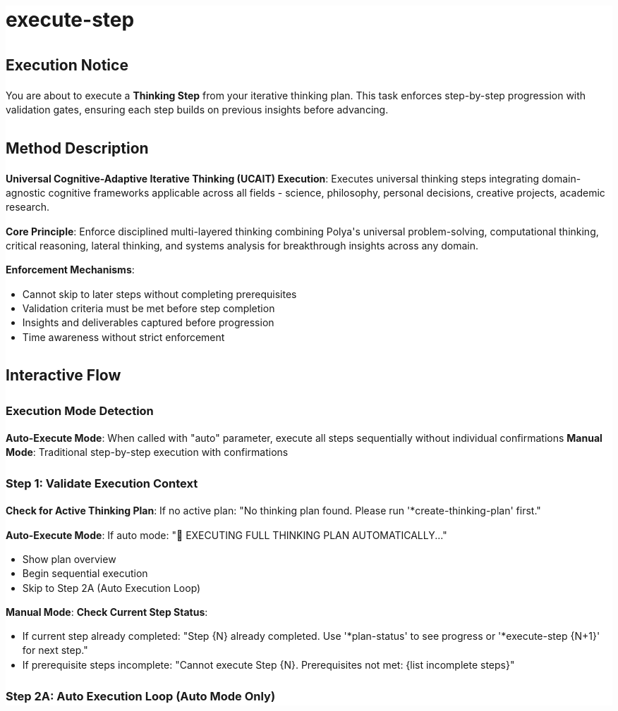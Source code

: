 # execute-step

## Execution Notice
You are about to execute a **Thinking Step** from your iterative thinking plan. This task enforces step-by-step progression with validation gates, ensuring each step builds on previous insights before advancing.

## Method Description
**Universal Cognitive-Adaptive Iterative Thinking (UCAIT) Execution**: Executes universal thinking steps integrating domain-agnostic cognitive frameworks applicable across all fields - science, philosophy, personal decisions, creative projects, academic research.

**Core Principle**: Enforce disciplined multi-layered thinking combining Polya's universal problem-solving, computational thinking, critical reasoning, lateral thinking, and systems analysis for breakthrough insights across any domain.

**Enforcement Mechanisms**:
- Cannot skip to later steps without completing prerequisites
- Validation criteria must be met before step completion
- Insights and deliverables captured before progression
- Time awareness without strict enforcement

## Interactive Flow

### Execution Mode Detection
**Auto-Execute Mode**: When called with "auto" parameter, execute all steps sequentially without individual confirmations
**Manual Mode**: Traditional step-by-step execution with confirmations

### Step 1: Validate Execution Context

**Check for Active Thinking Plan**:
If no active plan: "No thinking plan found. Please run '*create-thinking-plan' first."

**Auto-Execute Mode**:
If auto mode: "🚀 EXECUTING FULL THINKING PLAN AUTOMATICALLY..."
- Show plan overview
- Begin sequential execution
- Skip to Step 2A (Auto Execution Loop)

**Manual Mode**:
**Check Current Step Status**:
- If current step already completed: "Step {N} already completed. Use '*plan-status' to see progress or '*execute-step {N+1}' for next step."
- If prerequisite steps incomplete: "Cannot execute Step {N}. Prerequisites not met: {list incomplete steps}"

### Step 2A: Auto Execution Loop (Auto Mode Only)

